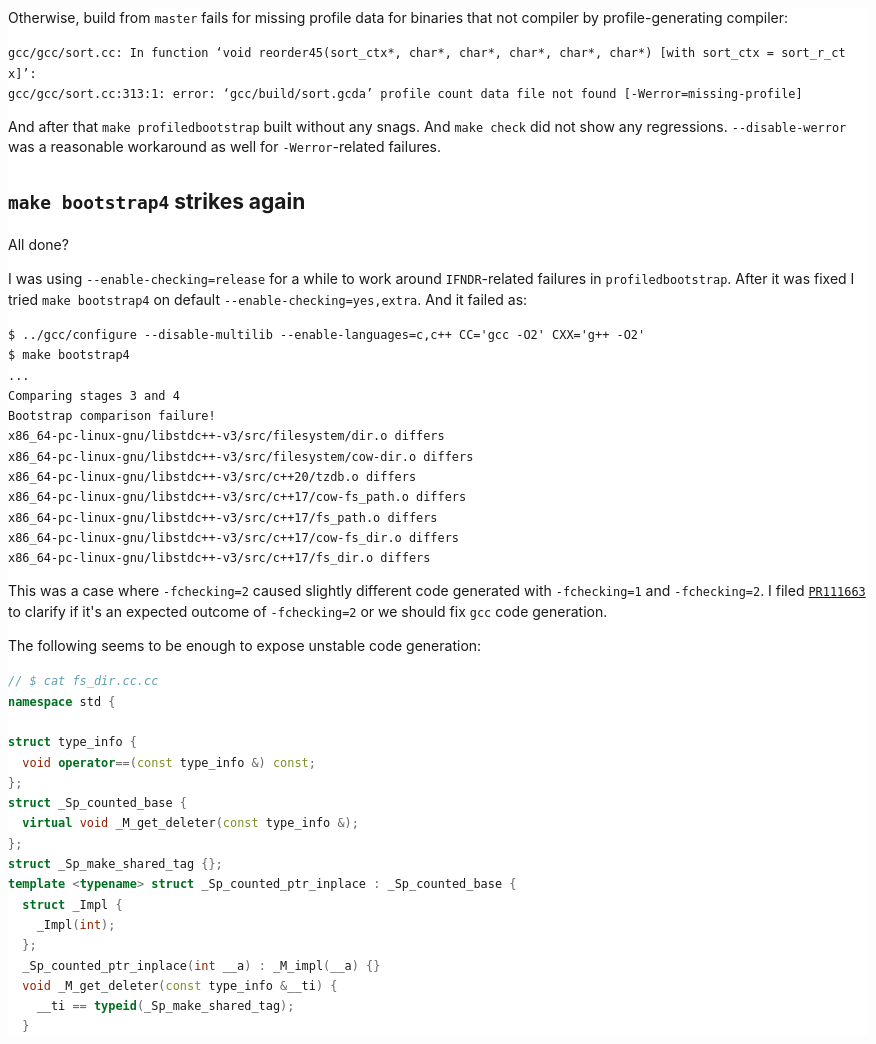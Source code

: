 ```diff
```

Otherwise, build from `master` fails for missing profile data for
binaries that not compiler by profile-generating compiler:

```
gcc/gcc/sort.cc: In function ‘void reorder45(sort_ctx*, char*, char*, char*, char*, char*) [with sort_ctx = sort_r_ctx]’:
gcc/gcc/sort.cc:313:1: error: ‘gcc/build/sort.gcda’ profile count data file not found [-Werror=missing-profile]
```

And after that `make profiledbootstrap` built without any snags. And
`make check` did not show any regressions.
`--disable-werror` was a reasonable workaround as well for
`-Werror`-related failures.

## `make bootstrap4` strikes again

All done?

I was using `--enable-checking=release` for a while to work around
`IFNDR`-related failures in `profiledbootstrap`.
After it was fixed I tried `make bootstrap4` on default
`--enable-checking=yes,extra`. And it failed as:

```
$ ../gcc/configure --disable-multilib --enable-languages=c,c++ CC='gcc -O2' CXX='g++ -O2'
$ make bootstrap4
...
Comparing stages 3 and 4
Bootstrap comparison failure!
x86_64-pc-linux-gnu/libstdc++-v3/src/filesystem/dir.o differs
x86_64-pc-linux-gnu/libstdc++-v3/src/filesystem/cow-dir.o differs
x86_64-pc-linux-gnu/libstdc++-v3/src/c++20/tzdb.o differs
x86_64-pc-linux-gnu/libstdc++-v3/src/c++17/cow-fs_path.o differs
x86_64-pc-linux-gnu/libstdc++-v3/src/c++17/fs_path.o differs
x86_64-pc-linux-gnu/libstdc++-v3/src/c++17/cow-fs_dir.o differs
x86_64-pc-linux-gnu/libstdc++-v3/src/c++17/fs_dir.o differs
```

This was a case where `-fchecking=2` caused slightly different code
generated with `-fchecking=1` and `-fchecking=2`. I filed
[`PR111663`](https://gcc.gnu.org/PR111663) to clarify if it's an expected
outcome of `-fchecking=2` or we should fix `gcc` code generation.

The following seems to be enough to expose unstable code generation:

```c++
// $ cat fs_dir.cc.cc
namespace std {

struct type_info {
  void operator==(const type_info &) const;
};
struct _Sp_counted_base {
  virtual void _M_get_deleter(const type_info &);
};
struct _Sp_make_shared_tag {};
template <typename> struct _Sp_counted_ptr_inplace : _Sp_counted_base {
  struct _Impl {
    _Impl(int);
  };
  _Sp_counted_ptr_inplace(int __a) : _M_impl(__a) {}
  void _M_get_deleter(const type_info &__ti) {
    __ti == typeid(_Sp_make_shared_tag);
  }
```